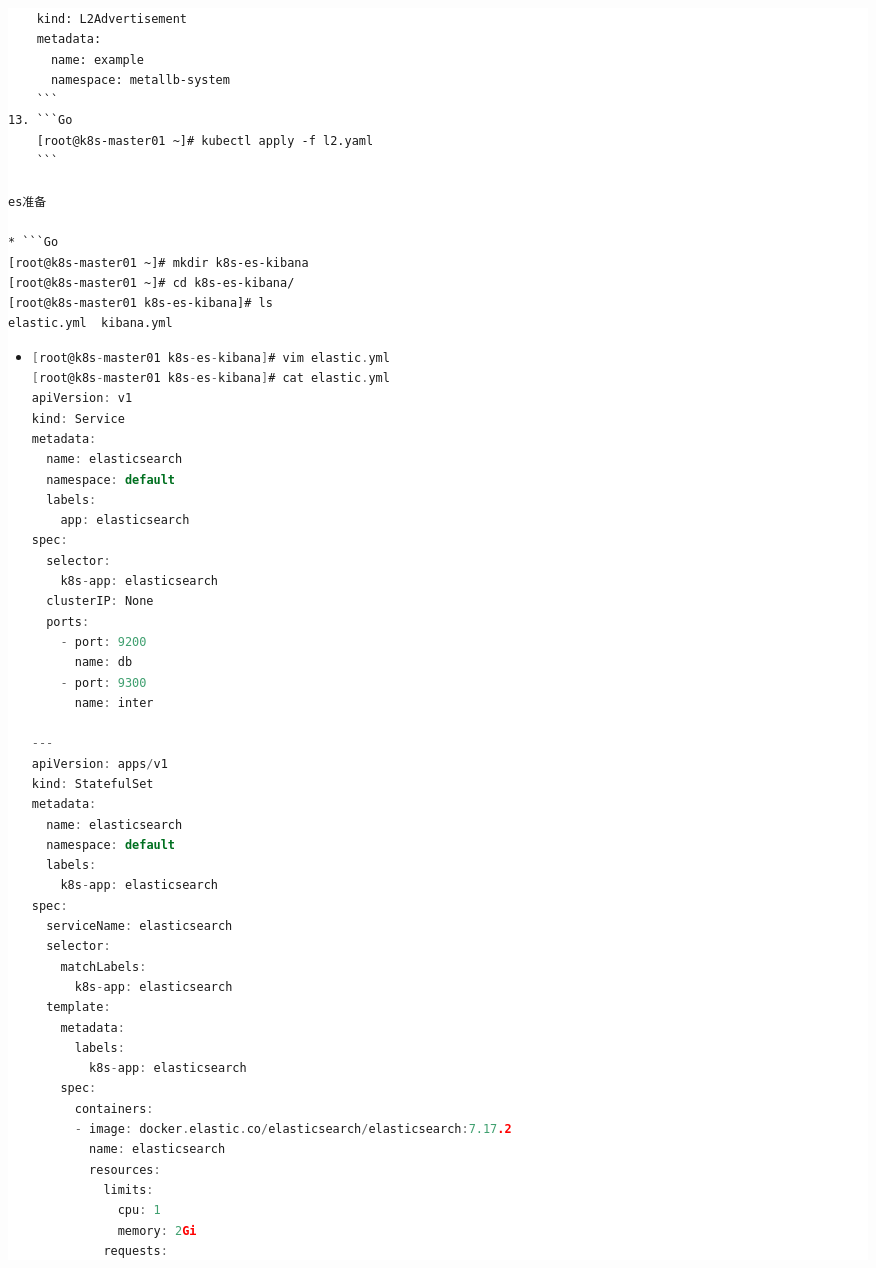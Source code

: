   ```
      kind: L2Advertisement
      metadata:
        name: example
        namespace: metallb-system
      ```
  13. ```Go
      [root@k8s-master01 ~]# kubectl apply -f l2.yaml
      ```

es准备

* ```Go
  [root@k8s-master01 ~]# mkdir k8s-es-kibana
  [root@k8s-master01 ~]# cd k8s-es-kibana/
  [root@k8s-master01 k8s-es-kibana]# ls
  elastic.yml  kibana.yml
  ```
* ```Go
  [root@k8s-master01 k8s-es-kibana]# vim elastic.yml
  [root@k8s-master01 k8s-es-kibana]# cat elastic.yml
  apiVersion: v1
  kind: Service
  metadata:
    name: elasticsearch
    namespace: default
    labels:
      app: elasticsearch
  spec:
    selector:
      k8s-app: elasticsearch
    clusterIP: None
    ports:
      - port: 9200
        name: db
      - port: 9300
        name: inter

  ---
  apiVersion: apps/v1
  kind: StatefulSet
  metadata:
    name: elasticsearch
    namespace: default
    labels:
      k8s-app: elasticsearch
  spec:
    serviceName: elasticsearch
    selector:
      matchLabels:
        k8s-app: elasticsearch
    template:
      metadata:
        labels:
          k8s-app: elasticsearch
      spec:
        containers:
        - image: docker.elastic.co/elasticsearch/elasticsearch:7.17.2
          name: elasticsearch
          resources:
            limits:
              cpu: 1
              memory: 2Gi
            requests: